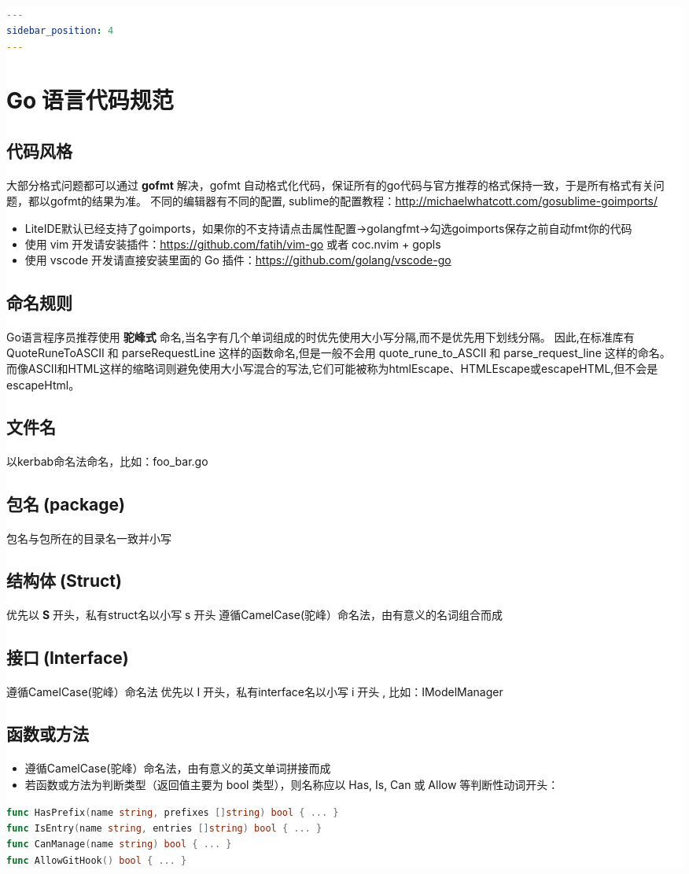 ```yaml
---
sidebar_position: 4
---
```


# Go 语言代码规范

## 代码风格

大部分格式问题都可以通过 **gofmt** 解决，gofmt 自动格式化代码，保证所有的go代码与官方推荐的格式保持一致，于是所有格式有关问题，都以gofmt的结果为准。
不同的编辑器有不同的配置, sublime的配置教程：http://michaelwhatcott.com/gosublime-goimports/
- LiteIDE默认已经支持了goimports，如果你的不支持请点击属性配置->golangfmt→勾选goimports保存之前自动fmt你的代码
- 使用 vim 开发请安装插件：https://github.com/fatih/vim-go  或者 coc.nvim + gopls
- 使用 vscode 开发请直接安装里面的 Go 插件：https://github.com/golang/vscode-go

## 命名规则

Go语言程序员推荐使用 **驼峰式** 命名,当名字有几个单词组成的时优先使用大小写分隔,而不是优先用下划线分隔。
因此,在标准库有 QuoteRuneToASCII 和 parseRequestLine 这样的函数命名,但是一般不会用 quote_rune_to_ASCII 和 parse_request_line 这样的命名。
而像ASCII和HTML这样的缩略词则避免使用大小写混合的写法,它们可能被称为htmlEscape、HTMLEscape或escapeHTML,但不会是escapeHtml。


## 文件名

以kerbab命名法命名，比如：foo_bar.go

## 包名 (package)

包名与包所在的目录名一致并小写

## 结构体 (Struct)

优先以 **S** 开头，私有struct名以小写 s 开头
遵循CamelCase(驼峰）命名法，由有意义的名词组合而成

## 接口 (Interface)

遵循CamelCase(驼峰）命名法
优先以 I 开头，私有interface名以小写 i 开头 , 比如：IModelManager 

## 函数或方法

- 遵循CamelCase(驼峰）命名法，由有意义的英文单词拼接而成
- 若函数或方法为判断类型（返回值主要为 bool 类型），则名称应以 Has, Is, Can 或 Allow 等判断性动词开头：

```go
func HasPrefix(name string, prefixes []string) bool { ... }
func IsEntry(name string, entries []string) bool { ... }
func CanManage(name string) bool { ... }
func AllowGitHook() bool { ... }
```

